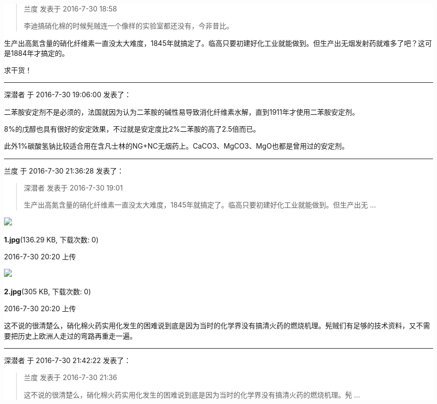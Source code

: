 
> 
> 兰度 发表于 2016-7-30 18:58
> 
> 李迪搞硝化棉的时候髡贼连一个像样的实验室都还没有，今非昔比。



生产出高氮含量的硝化纤维素一直没太大难度，1845年就搞定了。临高只要初建好化工业就能做到。但生产出无烟发射药就难多了吧？这可是1884年才搞定的。

求干货！

---------

深潜者 于 2016-7-30 19:06:00 发表了：

二苯胺安定剂不是必须的，法国就因为认为二苯胺的碱性易导致消化纤维素水解，直到1911年才使用二苯胺安定剂。

8%的戊醇也具有很好的安定效果，不过就是安定度比2%二苯胺的高了2.5倍而已。

此外1%碳酸氢钠比较适合用在含凡士林的NG+NC无烟药上。CaCO3、MgCO3、MgO也都是曾用过的安定剂。

---------

兰度 于 2016-7-30 21:36:28 发表了：

> 深潜者 发表于 2016-7-30 19:01
> 
> 生产出高氮含量的硝化纤维素一直没太大难度，1845年就搞定了。临高只要初建好化工业就能做到。但生产出无 ...



![](https://cdn.jsdelivr.net/gh/lzjluzijie/beichao@main/img/202021aodvl44011q0hf8l.jpg)



**1.jpg**(136.29 KB, 下载次数: 0)



2016-7-30 20:20 上传



![](https://cdn.jsdelivr.net/gh/lzjluzijie/beichao@main/img/202037z354j4azjymjnbaj.jpg)



**2.jpg**(305 KB, 下载次数: 0)



2016-7-30 20:20 上传



这不说的很清楚么，硝化棉火药实用化发生的困难说到底是因为当时的化学界没有搞清火药的燃烧机理。髡贼们有足够的技术资料，又不需要把历史上欧洲人走过的弯路再重走一遍。

---------

深潜者 于 2016-7-30 21:42:22 发表了：

> 兰度 发表于 2016-7-30 21:36
> 
> 这不说的很清楚么，硝化棉火药实用化发生的困难说到底是因为当时的化学界没有搞清火药的燃烧机理。髡 ...
